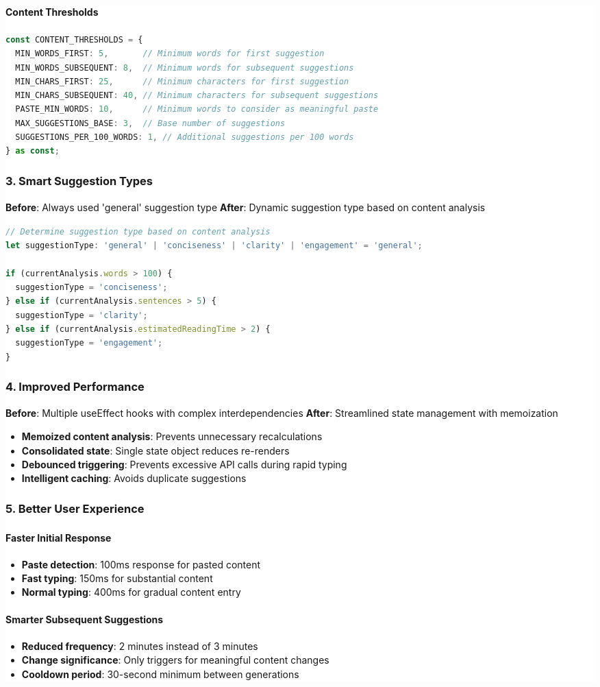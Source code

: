 #### Content Thresholds
```typescript
const CONTENT_THRESHOLDS = {
  MIN_WORDS_FIRST: 5,       // Minimum words for first suggestion
  MIN_WORDS_SUBSEQUENT: 8,  // Minimum words for subsequent suggestions
  MIN_CHARS_FIRST: 25,      // Minimum characters for first suggestion
  MIN_CHARS_SUBSEQUENT: 40, // Minimum characters for subsequent suggestions
  PASTE_MIN_WORDS: 10,      // Minimum words to consider as meaningful paste
  MAX_SUGGESTIONS_BASE: 3,  // Base number of suggestions
  SUGGESTIONS_PER_100_WORDS: 1, // Additional suggestions per 100 words
} as const;
```

### 3. Smart Suggestion Types

**Before**: Always used 'general' suggestion type
**After**: Dynamic suggestion type based on content analysis

```typescript
// Determine suggestion type based on content analysis
let suggestionType: 'general' | 'conciseness' | 'clarity' | 'engagement' = 'general';

if (currentAnalysis.words > 100) {
  suggestionType = 'conciseness';
} else if (currentAnalysis.sentences > 5) {
  suggestionType = 'clarity';
} else if (currentAnalysis.estimatedReadingTime > 2) {
  suggestionType = 'engagement';
}
```

### 4. Improved Performance

**Before**: Multiple useEffect hooks with complex interdependencies
**After**: Streamlined state management with memoization

- **Memoized content analysis**: Prevents unnecessary recalculations
- **Consolidated state**: Single state object reduces re-renders
- **Debounced triggering**: Prevents excessive API calls during rapid typing
- **Intelligent caching**: Avoids duplicate suggestions

### 5. Better User Experience

#### Faster Initial Response
- **Paste detection**: 100ms response for pasted content
- **Fast typing**: 150ms for substantial content
- **Normal typing**: 400ms for gradual content entry

#### Smarter Subsequent Suggestions
- **Reduced frequency**: 2 minutes instead of 3 minutes
- **Change significance**: Only triggers for meaningful content changes
- **Cooldown period**: 30-second minimum between generations

